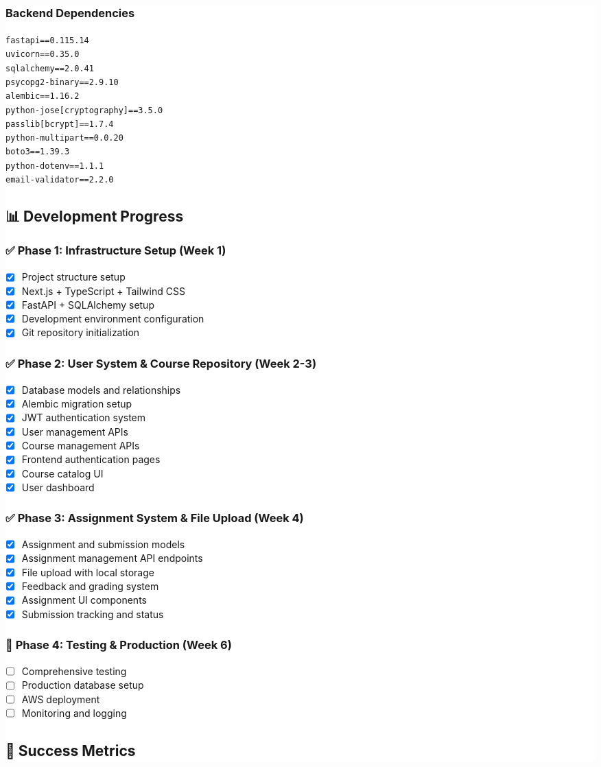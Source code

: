 ### **Backend Dependencies**
```
fastapi==0.115.14
uvicorn==0.35.0
sqlalchemy==2.0.41
psycopg2-binary==2.9.10
alembic==1.16.2
python-jose[cryptography]==3.5.0
passlib[bcrypt]==1.7.4
python-multipart==0.0.20
boto3==1.39.3
python-dotenv==1.1.1
email-validator==2.2.0
```

## 📊 Development Progress

### ✅ **Phase 1: Infrastructure Setup** (Week 1)
- [x] Project structure setup
- [x] Next.js + TypeScript + Tailwind CSS
- [x] FastAPI + SQLAlchemy setup
- [x] Development environment configuration
- [x] Git repository initialization

### ✅ **Phase 2: User System & Course Repository** (Week 2-3)
- [x] Database models and relationships
- [x] Alembic migration setup
- [x] JWT authentication system
- [x] User management APIs
- [x] Course management APIs
- [x] Frontend authentication pages
- [x] Course catalog UI
- [x] User dashboard

### ✅ **Phase 3: Assignment System & File Upload** (Week 4)
- [x] Assignment and submission models
- [x] Assignment management API endpoints
- [x] File upload with local storage
- [x] Feedback and grading system
- [x] Assignment UI components
- [x] Submission tracking and status

### 🔄 **Phase 4: Testing & Production** (Week 6)
- [ ] Comprehensive testing
- [ ] Production database setup
- [ ] AWS deployment
- [ ] Monitoring and logging

## 🎯 Success Metrics

